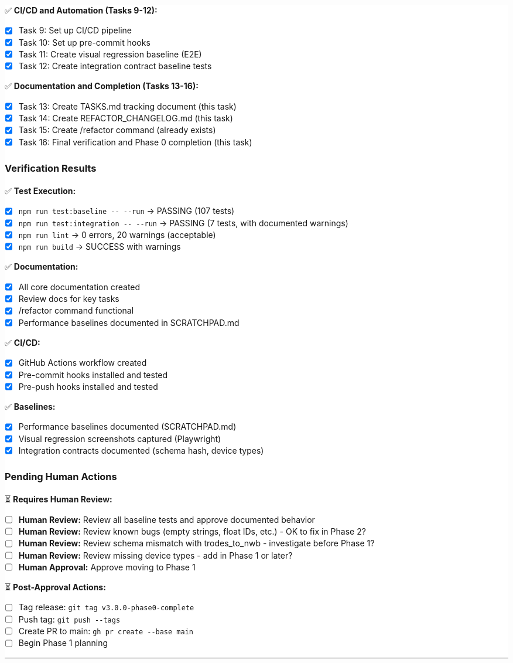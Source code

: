 ✅ **CI/CD and Automation (Tasks 9-12):**

- [x] Task 9: Set up CI/CD pipeline
- [x] Task 10: Set up pre-commit hooks
- [x] Task 11: Create visual regression baseline (E2E)
- [x] Task 12: Create integration contract baseline tests

✅ **Documentation and Completion (Tasks 13-16):**

- [x] Task 13: Create TASKS.md tracking document (this task)
- [x] Task 14: Create REFACTOR_CHANGELOG.md (this task)
- [x] Task 15: Create /refactor command (already exists)
- [x] Task 16: Final verification and Phase 0 completion (this task)

### Verification Results

✅ **Test Execution:**

- [x] `npm run test:baseline -- --run` → PASSING (107 tests)
- [x] `npm run test:integration -- --run` → PASSING (7 tests, with documented warnings)
- [x] `npm run lint` → 0 errors, 20 warnings (acceptable)
- [x] `npm run build` → SUCCESS with warnings

✅ **Documentation:**

- [x] All core documentation created
- [x] Review docs for key tasks
- [x] /refactor command functional
- [x] Performance baselines documented in SCRATCHPAD.md

✅ **CI/CD:**

- [x] GitHub Actions workflow created
- [x] Pre-commit hooks installed and tested
- [x] Pre-push hooks installed and tested

✅ **Baselines:**

- [x] Performance baselines documented (SCRATCHPAD.md)
- [x] Visual regression screenshots captured (Playwright)
- [x] Integration contracts documented (schema hash, device types)

### Pending Human Actions

⏳ **Requires Human Review:**

- [ ] **Human Review:** Review all baseline tests and approve documented behavior
- [ ] **Human Review:** Review known bugs (empty strings, float IDs, etc.) - OK to fix in Phase 2?
- [ ] **Human Review:** Review schema mismatch with trodes_to_nwb - investigate before Phase 1?
- [ ] **Human Review:** Review missing device types - add in Phase 1 or later?
- [ ] **Human Approval:** Approve moving to Phase 1

⏳ **Post-Approval Actions:**

- [ ] Tag release: `git tag v3.0.0-phase0-complete`
- [ ] Push tag: `git push --tags`
- [ ] Create PR to main: `gh pr create --base main`
- [ ] Begin Phase 1 planning

---